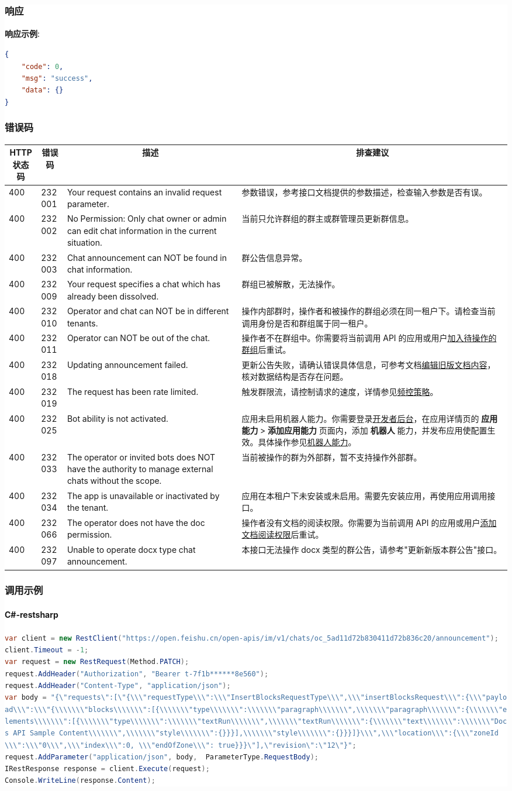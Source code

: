 ### 响应

**响应示例**:

```json
{
    "code": 0,
    "msg": "success",
    "data": {}
}
```

### 错误码

| HTTP状态码 | 错误码 | 描述 | 排查建议 |
| ---------- | ------ | ---- | -------- |
| 400 | 232001 | Your request contains an invalid request parameter. | 参数错误，参考接口文档提供的参数描述，检查输入参数是否有误。 |
| 400 | 232002 | No Permission: Only chat owner or admin can edit chat information in the current situation. | 当前只允许群组的群主或群管理员更新群信息。 |
| 400 | 232003 | Chat announcement can NOT be found in chat information. | 群公告信息异常。 |
| 400 | 232009 | Your request specifies a chat which has already been dissolved. | 群组已被解散，无法操作。 |
| 400 | 232010 | Operator and chat can NOT be in different tenants. | 操作内部群时，操作者和被操作的群组必须在同一租户下。请检查当前调用身份是否和群组属于同一租户。 |
| 400 | 232011 | Operator can NOT be out of the chat. | 操作者不在群组中。你需要将当前调用 API 的应用或用户[加入待操作的群组](/ssl:ttdoc/uAjLw4CM/ukTMukTMukTM/reference/im-v1/chat-members/create)后重试。 |
| 400 | 232018 | Updating announcement failed. | 更新公告失败，请确认错误具体信息，可参考文档[编辑旧版文档内容](/ssl:ttdoc/ukTMukTMukTM/uYDM2YjL2AjN24iNwYjN)，核对数据结构是否存在问题。 |
| 400 | 232019 | The request has been rate limited. | 触发群限流，请控制请求的速度，详情参见[频控策略](/ssl:ttdoc/ukTMukTMukTM/uUzN04SN3QjL1cDN)。 |
| 400 | 232025 | Bot ability is not activated. | 应用未启用机器人能力。你需要登录[开发者后台](https://open.feishu.cn/app)，在应用详情页的 **应用能力** > **添加应用能力** 页面内，添加 **机器人** 能力，并发布应用使配置生效。具体操作参见[机器人能力](/ssl:ttdoc/uAjLw4CM/ugTN1YjL4UTN24CO1UjN/trouble-shooting/how-to-enable-bot-ability)。 |
| 400 | 232033 | The operator or invited bots does NOT have the authority to manage external chats without the scope. | 当前被操作的群为外部群，暂不支持操作外部群。 |
| 400 | 232034 | The app is unavailable or inactivated by the tenant. | 应用在本租户下未安装或未启用。需要先安装应用，再使用应用调用接口。 |
| 400 | 232066 | The operator does not have the doc permission. | 操作者没有文档的阅读权限。你需要为当前调用 API 的应用或用户[添加文档阅读权限](/ssl:ttdoc/uAjLw4CM/ukTMukTMukTM/reference/drive-v1/permission-member/create)后重试。 |
| 400 | 232097 | Unable to operate docx type chat announcement. | 本接口无法操作 docx 类型的群公告，请参考"更新新版本群公告"接口。 |

### 调用示例

#### C#-restsharp

```csharp
var client = new RestClient("https://open.feishu.cn/open-apis/im/v1/chats/oc_5ad11d72b830411d72b836c20/announcement");
client.Timeout = -1;
var request = new RestRequest(Method.PATCH);
request.AddHeader("Authorization", "Bearer t-7f1b******8e560");
request.AddHeader("Content-Type", "application/json");
var body = "{\"requests\":[\"{\\\"requestType\\\":\\\"InsertBlocksRequestType\\\",\\\"insertBlocksRequest\\\":{\\\"payload\\\":\\\"{\\\\\\\"blocks\\\\\\\":[{\\\\\\\"type\\\\\\\":\\\\\\\"paragraph\\\\\\\",\\\\\\\"paragraph\\\\\\\":{\\\\\\\"elements\\\\\\\":[{\\\\\\\"type\\\\\\\":\\\\\\\"textRun\\\\\\\",\\\\\\\"textRun\\\\\\\":{\\\\\\\"text\\\\\\\":\\\\\\\"Docs API Sample Content\\\\\\\",\\\\\\\"style\\\\\\\":{}}}],\\\\\\\"style\\\\\\\":{}}}]}\\\",\\\"location\\\":{\\\"zoneId\\\":\\\"0\\\",\\\"index\\\":0, \\\"endOfZone\\\": true}}}\"],\"revision\":\"12\"}";
request.AddParameter("application/json", body,  ParameterType.RequestBody);
IRestResponse response = client.Execute(request);
Console.WriteLine(response.Content);
```
